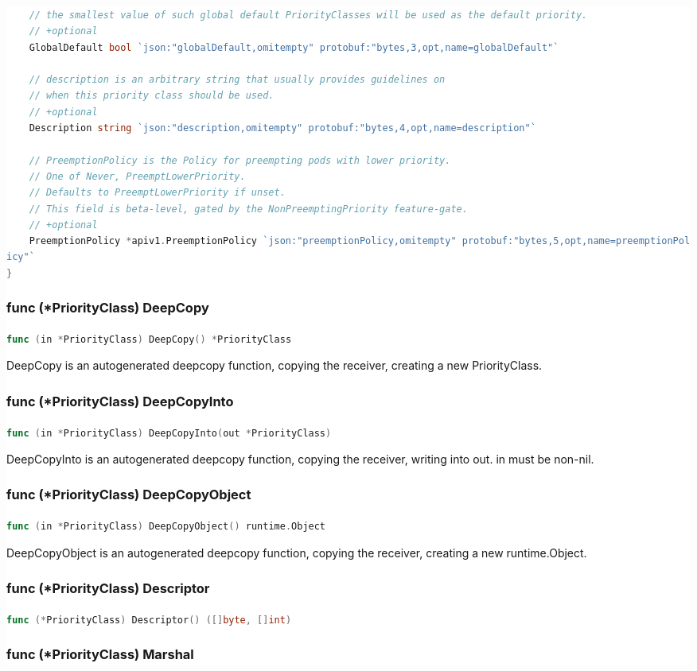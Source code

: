 ```go
    // the smallest value of such global default PriorityClasses will be used as the default priority.
    // +optional
    GlobalDefault bool `json:"globalDefault,omitempty" protobuf:"bytes,3,opt,name=globalDefault"`

    // description is an arbitrary string that usually provides guidelines on
    // when this priority class should be used.
    // +optional
    Description string `json:"description,omitempty" protobuf:"bytes,4,opt,name=description"`

    // PreemptionPolicy is the Policy for preempting pods with lower priority.
    // One of Never, PreemptLowerPriority.
    // Defaults to PreemptLowerPriority if unset.
    // This field is beta-level, gated by the NonPreemptingPriority feature-gate.
    // +optional
    PreemptionPolicy *apiv1.PreemptionPolicy `json:"preemptionPolicy,omitempty" protobuf:"bytes,5,opt,name=preemptionPolicy"`
}
```

### func \(\*PriorityClass\) DeepCopy

```go
func (in *PriorityClass) DeepCopy() *PriorityClass
```

DeepCopy is an autogenerated deepcopy function, copying the receiver, creating a new PriorityClass.

### func \(\*PriorityClass\) DeepCopyInto

```go
func (in *PriorityClass) DeepCopyInto(out *PriorityClass)
```

DeepCopyInto is an autogenerated deepcopy function, copying the receiver, writing into out. in must be non\-nil.

### func \(\*PriorityClass\) DeepCopyObject

```go
func (in *PriorityClass) DeepCopyObject() runtime.Object
```

DeepCopyObject is an autogenerated deepcopy function, copying the receiver, creating a new runtime.Object.

### func \(\*PriorityClass\) Descriptor

```go
func (*PriorityClass) Descriptor() ([]byte, []int)
```

### func \(\*PriorityClass\) Marshal
